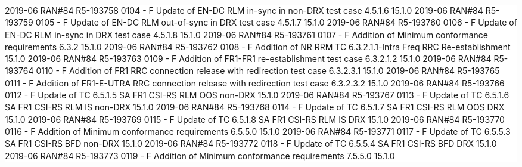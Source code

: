   2019-06              RAN\#84            R5-193758                                                                                        0104     \-        F         Update of EN-DC RLM in-sync in non-DRX test case 4.5.1.6                                                                                                        15.1.0
  2019-06              RAN\#84            R5-193759                                                                                        0105     \-        F         Update of EN-DC RLM out-of-sync in DRX test case 4.5.1.7                                                                                                        15.1.0
  2019-06              RAN\#84            R5-193760                                                                                        0106     \-        F         Update of EN-DC RLM in-sync in DRX test case 4.5.1.8                                                                                                            15.1.0
  2019-06              RAN\#84            R5-193761                                                                                        0107     \-        F         Addition of Minimum conformance requirements 6.3.2                                                                                                              15.1.0
  2019-06              RAN\#84            R5-193762                                                                                        0108     \-        F         Addition of NR RRM TC 6.3.2.1.1-Intra Freq RRC Re-establishment                                                                                                 15.1.0
  2019-06              RAN\#84            R5-193763                                                                                        0109     \-        F         Addition of FR1-FR1 re-establishment test case 6.3.2.1.2                                                                                                        15.1.0
  2019-06              RAN\#84            R5-193764                                                                                        0110     \-        F         Addition of FR1 RRC connection release with redirection test case 6.3.2.3.1                                                                                     15.1.0
  2019-06              RAN\#84            R5-193765                                                                                        0111     \-        F         Addition of FR1-E-UTRA RRC connection release with redirection test case 6.3.2.3.2                                                                              15.1.0
  2019-06              RAN\#84            R5-193766                                                                                        0112     \-        F         Update of TC 6.5.1.5 SA FR1 CSI-RS RLM OOS non-DRX                                                                                                              15.1.0
  2019-06              RAN\#84            R5-193767                                                                                        0113     \-        F         Update of TC 6.5.1.6 SA FR1 CSI-RS RLM IS non-DRX                                                                                                               15.1.0
  2019-06              RAN\#84            R5-193768                                                                                        0114     \-        F         Update of TC 6.5.1.7 SA FR1 CSI-RS RLM OOS DRX                                                                                                                  15.1.0
  2019-06              RAN\#84            R5-193769                                                                                        0115     \-        F         Update of TC 6.5.1.8 SA FR1 CSI-RS RLM IS DRX                                                                                                                   15.1.0
  2019-06              RAN\#84            R5-193770                                                                                        0116     \-        F         Addition of Minimum conformance requirements 6.5.5.0                                                                                                            15.1.0
  2019-06              RAN\#84            R5-193771                                                                                        0117     \-        F         Update of TC 6.5.5.3 SA FR1 CSI-RS BFD non-DRX                                                                                                                  15.1.0
  2019-06              RAN\#84            R5-193772                                                                                        0118     \-        F         Update of TC 6.5.5.4 SA FR1 CSI-RS BFD DRX                                                                                                                      15.1.0
  2019-06              RAN\#84            R5-193773                                                                                        0119     \-        F         Addition of Minimum conformance requirements 7.5.5.0                                                                                                            15.1.0